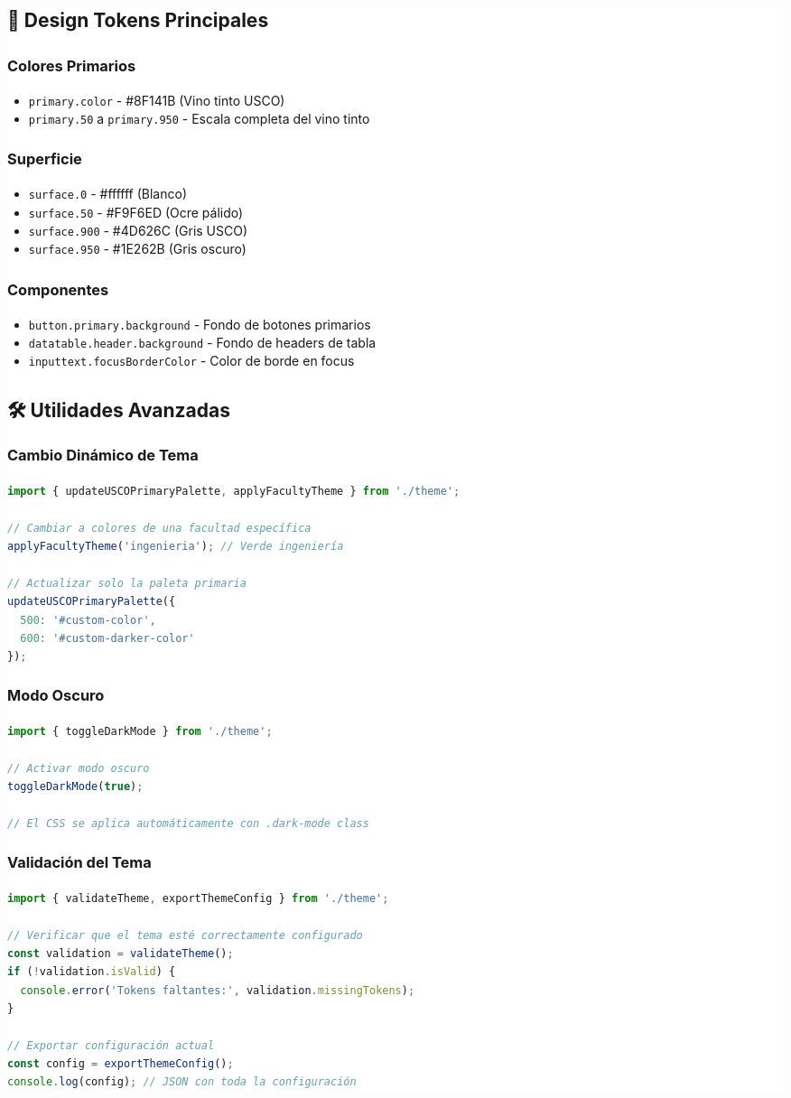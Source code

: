 ## 🎨 Design Tokens Principales

### Colores Primarios
- `primary.color` - #8F141B (Vino tinto USCO)
- `primary.50` a `primary.950` - Escala completa del vino tinto

### Superficie
- `surface.0` - #ffffff (Blanco)
- `surface.50` - #F9F6ED (Ocre pálido)
- `surface.900` - #4D626C (Gris USCO)
- `surface.950` - #1E262B (Gris oscuro)

### Componentes
- `button.primary.background` - Fondo de botones primarios
- `datatable.header.background` - Fondo de headers de tabla
- `inputtext.focusBorderColor` - Color de borde en focus

## 🛠️ Utilidades Avanzadas

### Cambio Dinámico de Tema

```typescript
import { updateUSCOPrimaryPalette, applyFacultyTheme } from './theme';

// Cambiar a colores de una facultad específica
applyFacultyTheme('ingenieria'); // Verde ingeniería

// Actualizar solo la paleta primaria
updateUSCOPrimaryPalette({
  500: '#custom-color',
  600: '#custom-darker-color'
});
```

### Modo Oscuro

```typescript
import { toggleDarkMode } from './theme';

// Activar modo oscuro
toggleDarkMode(true);

// El CSS se aplica automáticamente con .dark-mode class
```

### Validación del Tema

```typescript
import { validateTheme, exportThemeConfig } from './theme';

// Verificar que el tema esté correctamente configurado
const validation = validateTheme();
if (!validation.isValid) {
  console.error('Tokens faltantes:', validation.missingTokens);
}

// Exportar configuración actual
const config = exportThemeConfig();
console.log(config); // JSON con toda la configuración
```

